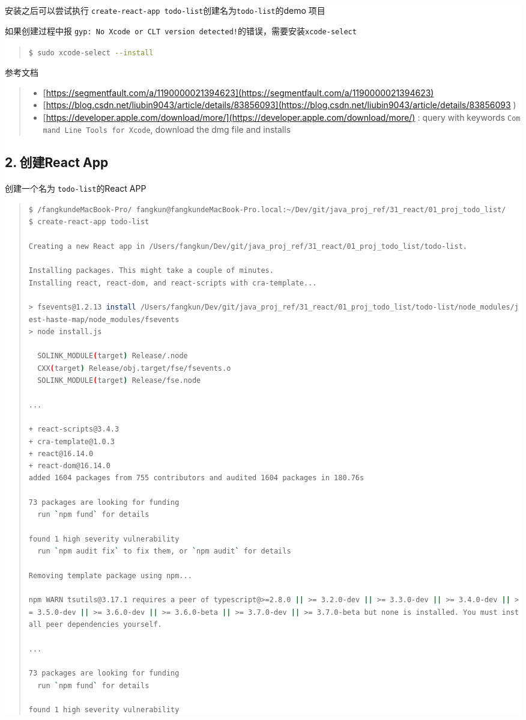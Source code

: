 安装之后可以尝试执行 `create-react-app todo-list`创建名为`todo-list`的demo 项目 

如果创建过程中报 `gyp: No Xcode or CLT version detected!`的错误，需要安装`xcode-select`

> ~~~bash
> $ sudo xcode-select --install 
> ~~~

参考文档

> * [https://segmentfault.com/a/1190000021394623](https://segmentfault.com/a/1190000021394623)
> * [https://blog.csdn.net/liubin9043/article/details/83856093](https://blog.csdn.net/liubin9043/article/details/83856093 )
> * [https://developer.apple.com/download/more/](https://developer.apple.com/download/more/) : query with keywords `Command Line Tools for Xcode`, download the dmg file and installs


## 2. 创建React App

创建一个名为 `todo-list`的React APP

> ~~~bash
> $ /fangkundeMacBook-Pro/ fangkun@fangkundeMacBook-Pro.local:~/Dev/git/java_proj_ref/31_react/01_proj_todo_list/
> $ create-react-app todo-list
> 
> Creating a new React app in /Users/fangkun/Dev/git/java_proj_ref/31_react/01_proj_todo_list/todo-list.
> 
> Installing packages. This might take a couple of minutes.
> Installing react, react-dom, and react-scripts with cra-template...
> 
> > fsevents@1.2.13 install /Users/fangkun/Dev/git/java_proj_ref/31_react/01_proj_todo_list/todo-list/node_modules/jest-haste-map/node_modules/fsevents
> > node install.js
> 
>   SOLINK_MODULE(target) Release/.node
>   CXX(target) Release/obj.target/fse/fsevents.o
>   SOLINK_MODULE(target) Release/fse.node
> 
> ...
> 
> + react-scripts@3.4.3
> + cra-template@1.0.3
> + react@16.14.0
> + react-dom@16.14.0
> added 1604 packages from 755 contributors and audited 1604 packages in 180.76s
> 
> 73 packages are looking for funding
>   run `npm fund` for details
> 
> found 1 high severity vulnerability
>   run `npm audit fix` to fix them, or `npm audit` for details
> 
> Removing template package using npm...
> 
> npm WARN tsutils@3.17.1 requires a peer of typescript@>=2.8.0 || >= 3.2.0-dev || >= 3.3.0-dev || >= 3.4.0-dev || >= 3.5.0-dev || >= 3.6.0-dev || >= 3.6.0-beta || >= 3.7.0-dev || >= 3.7.0-beta but none is installed. You must install peer dependencies yourself.
> 
> ...
> 
> 73 packages are looking for funding
>   run `npm fund` for details
> 
> found 1 high severity vulnerability
